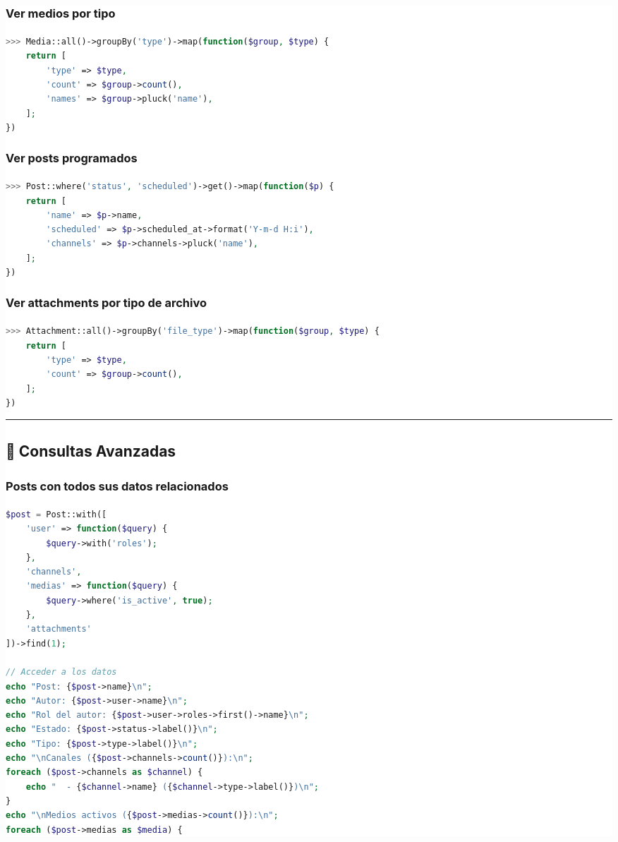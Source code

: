 ### Ver medios por tipo

```php
>>> Media::all()->groupBy('type')->map(function($group, $type) {
    return [
        'type' => $type,
        'count' => $group->count(),
        'names' => $group->pluck('name'),
    ];
})
```

### Ver posts programados

```php
>>> Post::where('status', 'scheduled')->get()->map(function($p) {
    return [
        'name' => $p->name,
        'scheduled' => $p->scheduled_at->format('Y-m-d H:i'),
        'channels' => $p->channels->pluck('name'),
    ];
})
```

### Ver attachments por tipo de archivo

```php
>>> Attachment::all()->groupBy('file_type')->map(function($group, $type) {
    return [
        'type' => $type,
        'count' => $group->count(),
    ];
})
```

---

## 🔧 Consultas Avanzadas

### Posts con todos sus datos relacionados

```php
$post = Post::with([
    'user' => function($query) {
        $query->with('roles');
    },
    'channels',
    'medias' => function($query) {
        $query->where('is_active', true);
    },
    'attachments'
])->find(1);

// Acceder a los datos
echo "Post: {$post->name}\n";
echo "Autor: {$post->user->name}\n";
echo "Rol del autor: {$post->user->roles->first()->name}\n";
echo "Estado: {$post->status->label()}\n";
echo "Tipo: {$post->type->label()}\n";
echo "\nCanales ({$post->channels->count()}):\n";
foreach ($post->channels as $channel) {
    echo "  - {$channel->name} ({$channel->type->label()})\n";
}
echo "\nMedios activos ({$post->medias->count()}):\n";
foreach ($post->medias as $media) {
```